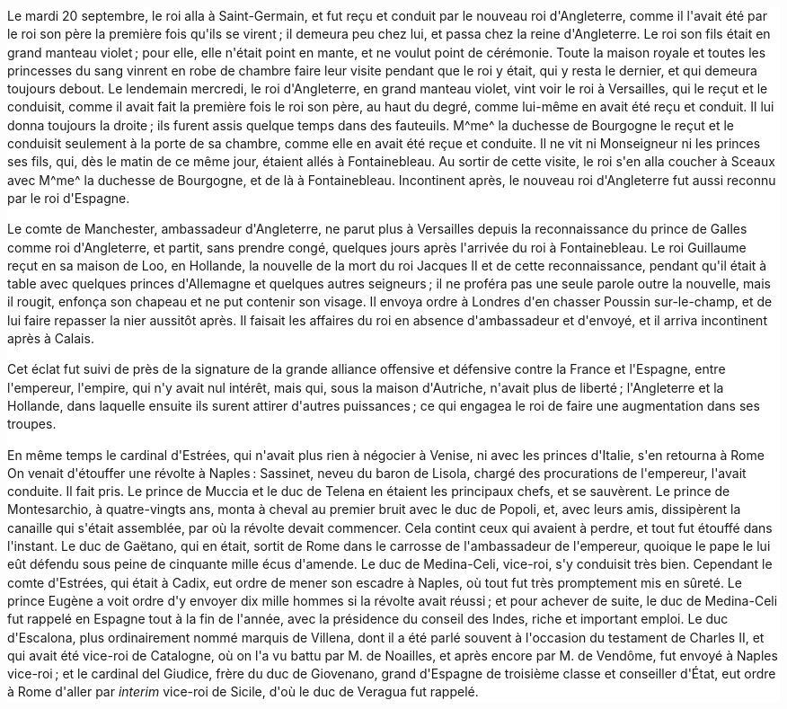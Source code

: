 Le mardi 20 septembre, le roi alla à Saint-Germain, et fut reçu et conduit par
le nouveau roi d'Angleterre, comme il l'avait été par le roi son père la
première fois qu'ils se virent ; il demeura peu chez lui, et passa chez la
reine d'Angleterre. Le roi son fils était en grand manteau violet ; pour elle,
elle n'était point en mante, et ne voulut point de cérémonie. Toute la maison
royale et toutes les princesses du sang vinrent en robe de chambre faire leur
visite pendant que le roi y était, qui y resta le dernier, et qui demeura
toujours debout. Le lendemain mercredi, le roi d'Angleterre, en grand manteau
violet, vint voir le roi à Versailles, qui le reçut et le conduisit, comme il
avait fait la première fois le roi son père, au haut du degré, comme lui-même
en avait été reçu et conduit. Il lui donna toujours la droite ; ils furent
assis quelque temps dans des fauteuils. M^me^ la duchesse de Bourgogne le reçut
et le conduisit seulement à la porte de sa chambre, comme elle en avait été
reçue et conduite. Il ne vit ni Monseigneur ni les princes ses fils, qui, dès
le matin de ce même jour, étaient allés à Fontainebleau. Au sortir de cette
visite, le roi s'en alla coucher à Sceaux avec M^me^ la duchesse de Bourgogne,
et de là à Fontainebleau. Incontinent après, le nouveau roi d'Angleterre fut
aussi reconnu par le roi d'Espagne.

Le comte de Manchester, ambassadeur d'Angleterre, ne parut plus à Versailles
depuis la reconnaissance du prince de Galles comme roi d'Angleterre, et
partit, sans prendre congé, quelques jours après l'arrivée du roi
à Fontainebleau. Le roi Guillaume reçut en sa maison de Loo, en Hollande, la
nouvelle de la mort du roi Jacques II et de cette reconnaissance, pendant
qu'il était à table avec quelques princes d'Allemagne et quelques autres
seigneurs ; il ne proféra pas une seule parole outre la nouvelle, mais il
rougit, enfonça son chapeau et ne put contenir son visage. Il envoya ordre
à Londres d'en chasser Poussin sur-le-champ, et de lui faire repasser la nier
aussitôt après. Il faisait les affaires du roi en absence d'ambassadeur et
d'envoyé, et il arriva incontinent après à Calais.

Cet éclat fut suivi de près de la signature de la grande alliance offensive et
défensive contre la France et l'Espagne, entre l'empereur, l'empire, qui n'y
avait nul intérêt, mais qui, sous la maison d'Autriche, n'avait plus de
liberté ; l'Angleterre et la Hollande, dans laquelle ensuite ils surent attirer
d'autres puissances ; ce qui engagea le roi de faire une augmentation dans ses
troupes.

En même temps le cardinal d'Estrées, qui n'avait plus rien à négocier
à Venise, ni avec les princes d'Italie, s'en retourna à Rome On venait
d'étouffer une révolte à Naples : Sassinet, neveu du baron de Lisola, chargé
des procurations de l'empereur, l'avait conduite. Il fait pris. Le prince de
Muccia et le duc de Telena en étaient les principaux chefs, et se sauvèrent.
Le prince de Montesarchio, à quatre-vingts ans, monta à cheval au premier
bruit avec le duc de Popoli, et, avec leurs amis, dissipèrent la canaille qui
s'était assemblée, par où la révolte devait commencer. Cela contint ceux qui
avaient à perdre, et tout fut étouffé dans l'instant. Le duc de Gaëtano, qui
en était, sortit de Rome dans le carrosse de l'ambassadeur de l'empereur,
quoique le pape le lui eût défendu sous peine de cinquante mille écus
d'amende. Le duc de Medina-Celi, vice-roi, s'y conduisit très bien. Cependant
le comte d'Estrées, qui était à Cadix, eut ordre de mener son escadre
à Naples, où tout fut très promptement mis en sûreté. Le prince Eugène a voit
ordre d'y envoyer dix mille hommes si la révolte avait réussi ; et pour achever
de suite, le duc de Medina-Celi fut rappelé en Espagne tout à la fin de
l'année, avec la présidence du conseil des Indes, riche et important emploi.
Le duc d'Escalona, plus ordinairement nommé marquis de Villena, dont il a été
parlé souvent à l'occasion du testament de Charles II, et qui avait été
vice-roi de Catalogne, où on l'a vu battu par M. de Noailles, et après encore
par
M. de Vendôme, fut envoyé à Naples vice-roi ; et le cardinal del Giudice, frère
du duc de Giovenano, grand d'Espagne de troisième classe et conseiller
d'État, eut ordre à Rome d'aller par *interim* vice-roi de Sicile, d'où le duc
de Veragua fut rappelé.
